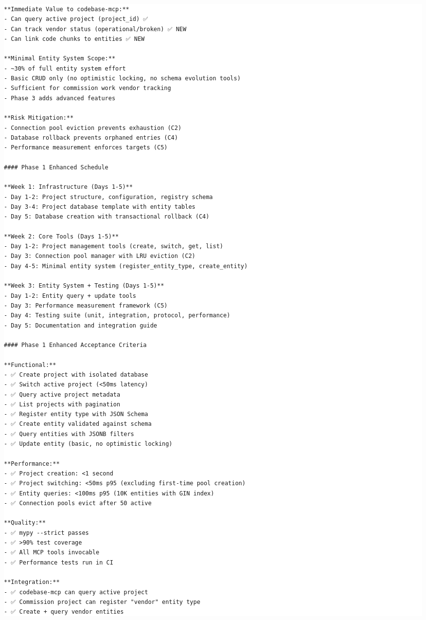 ```
**Immediate Value to codebase-mcp:**
- Can query active project (project_id) ✅
- Can track vendor status (operational/broken) ✅ NEW
- Can link code chunks to entities ✅ NEW

**Minimal Entity System Scope:**
- ~30% of full entity system effort
- Basic CRUD only (no optimistic locking, no schema evolution tools)
- Sufficient for commission work vendor tracking
- Phase 3 adds advanced features

**Risk Mitigation:**
- Connection pool eviction prevents exhaustion (C2)
- Database rollback prevents orphaned entries (C4)
- Performance measurement enforces targets (C5)

#### Phase 1 Enhanced Schedule

**Week 1: Infrastructure (Days 1-5)**
- Day 1-2: Project structure, configuration, registry schema
- Day 3-4: Project database template with entity tables
- Day 5: Database creation with transactional rollback (C4)

**Week 2: Core Tools (Days 1-5)**
- Day 1-2: Project management tools (create, switch, get, list)
- Day 3: Connection pool manager with LRU eviction (C2)
- Day 4-5: Minimal entity system (register_entity_type, create_entity)

**Week 3: Entity System + Testing (Days 1-5)**
- Day 1-2: Entity query + update tools
- Day 3: Performance measurement framework (C5)
- Day 4: Testing suite (unit, integration, protocol, performance)
- Day 5: Documentation and integration guide

#### Phase 1 Enhanced Acceptance Criteria

**Functional:**
- ✅ Create project with isolated database
- ✅ Switch active project (<50ms latency)
- ✅ Query active project metadata
- ✅ List projects with pagination
- ✅ Register entity type with JSON Schema
- ✅ Create entity validated against schema
- ✅ Query entities with JSONB filters
- ✅ Update entity (basic, no optimistic locking)

**Performance:**
- ✅ Project creation: <1 second
- ✅ Project switching: <50ms p95 (excluding first-time pool creation)
- ✅ Entity queries: <100ms p95 (10K entities with GIN index)
- ✅ Connection pools evict after 50 active

**Quality:**
- ✅ mypy --strict passes
- ✅ >90% test coverage
- ✅ All MCP tools invocable
- ✅ Performance tests run in CI

**Integration:**
- ✅ codebase-mcp can query active project
- ✅ Commission project can register "vendor" entity type
- ✅ Create + query vendor entities

```